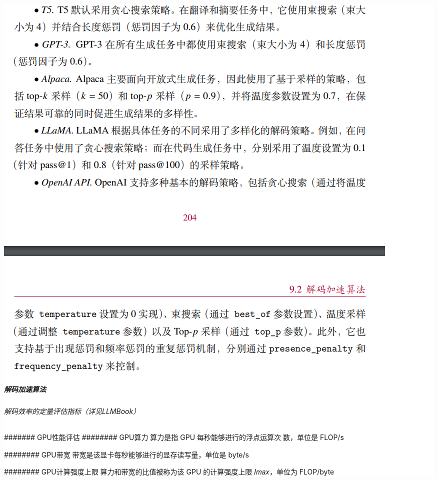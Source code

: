 ![](images/llm_019.png)

##### 解码加速算法
###### 解码效率的定量评估指标（详见LLMBook）
####### GPU性能评估
######## GPU算力
算力是指 GPU 每秒能够进行的浮点运算次
数，单位是 FLOP/s

######## GPU带宽
带宽是该显卡每秒能够进行的显存读写量，单位是 byte/s

######## GPU计算强度上限
算力和带宽的比值被称为该 GPU 的计算强度上限 𝐼𝑚𝑎𝑥，单位为 FLOP/byte
